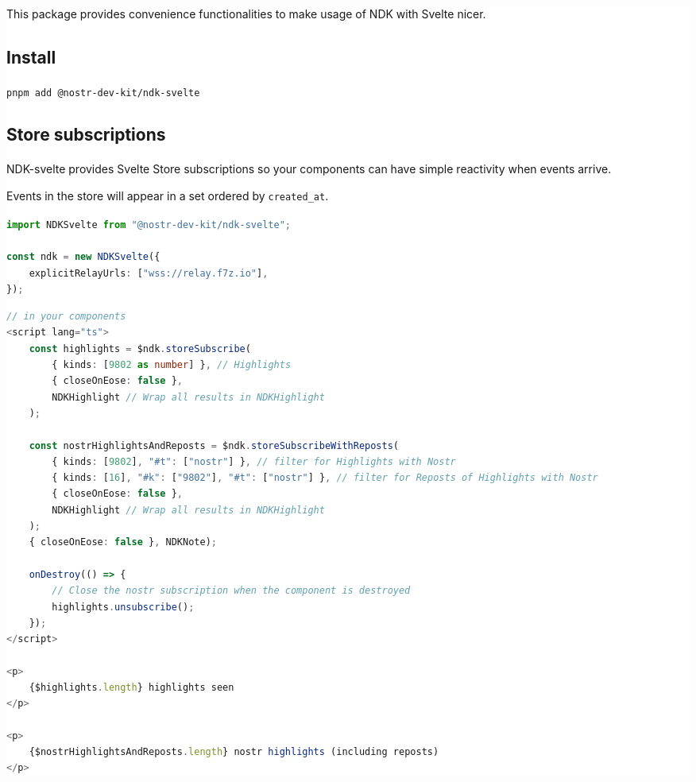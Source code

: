 This package provides convenience functionalities to make usage of NDK with Svelte nicer.

## Install

```
pnpm add @nostr-dev-kit/ndk-svelte
```

## Store subscriptions

NDK-svelte provides Svelte Store subscriptions so your components can have simple reactivity
when events arrive.

Events in the store will appear in a set ordered by `created_at`.

```typescript
import NDKSvelte from "@nostr-dev-kit/ndk-svelte";

const ndk = new NDKSvelte({
    explicitRelayUrls: ["wss://relay.f7z.io"],
});
```

```typescript
// in your components
<script lang="ts">
    const highlights = $ndk.storeSubscribe(
        { kinds: [9802 as number] }, // Highlights
        { closeOnEose: false },
        NDKHighlight // Wrap all results in NDKHighlight
    );

    const nostrHighlightsAndReposts = $ndk.storeSubscribeWithReposts(
        { kinds: [9802], "#t": ["nostr"] }, // filter for Highlights with Nostr
        { kinds: [16], "#k": ["9802"], "#t": ["nostr"] }, // filter for Reposts of Highlights with Nostr
        { closeOnEose: false },
        NDKHighlight // Wrap all results in NDKHighlight
    );
    { closeOnEose: false }, NDKNote);

    onDestroy(() => {
        // Close the nostr subscription when the component is destroyed
        highlights.unsubscribe();
    });
</script>

<p>
    {$highlights.length} highlights seen
</p>

<p>
    {$nostrHighlightsAndReposts.length} nostr highlights (including reposts)
</p>
```
